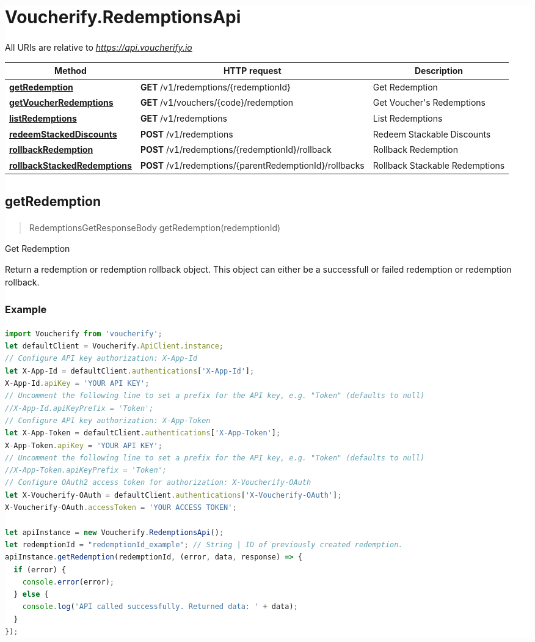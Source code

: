 # Voucherify.RedemptionsApi

All URIs are relative to *https://api.voucherify.io*

Method | HTTP request | Description
------------- | ------------- | -------------
[**getRedemption**](RedemptionsApi.md#getRedemption) | **GET** /v1/redemptions/{redemptionId} | Get Redemption
[**getVoucherRedemptions**](RedemptionsApi.md#getVoucherRedemptions) | **GET** /v1/vouchers/{code}/redemption | Get Voucher&#39;s Redemptions
[**listRedemptions**](RedemptionsApi.md#listRedemptions) | **GET** /v1/redemptions | List Redemptions
[**redeemStackedDiscounts**](RedemptionsApi.md#redeemStackedDiscounts) | **POST** /v1/redemptions | Redeem Stackable Discounts
[**rollbackRedemption**](RedemptionsApi.md#rollbackRedemption) | **POST** /v1/redemptions/{redemptionId}/rollback | Rollback Redemption
[**rollbackStackedRedemptions**](RedemptionsApi.md#rollbackStackedRedemptions) | **POST** /v1/redemptions/{parentRedemptionId}/rollbacks | Rollback Stackable Redemptions



## getRedemption

> RedemptionsGetResponseBody getRedemption(redemptionId)

Get Redemption

Return a redemption or redemption rollback object. This object can either be a successfull or failed redemption or redemption rollback.

### Example

```javascript
import Voucherify from 'voucherify';
let defaultClient = Voucherify.ApiClient.instance;
// Configure API key authorization: X-App-Id
let X-App-Id = defaultClient.authentications['X-App-Id'];
X-App-Id.apiKey = 'YOUR API KEY';
// Uncomment the following line to set a prefix for the API key, e.g. "Token" (defaults to null)
//X-App-Id.apiKeyPrefix = 'Token';
// Configure API key authorization: X-App-Token
let X-App-Token = defaultClient.authentications['X-App-Token'];
X-App-Token.apiKey = 'YOUR API KEY';
// Uncomment the following line to set a prefix for the API key, e.g. "Token" (defaults to null)
//X-App-Token.apiKeyPrefix = 'Token';
// Configure OAuth2 access token for authorization: X-Voucherify-OAuth
let X-Voucherify-OAuth = defaultClient.authentications['X-Voucherify-OAuth'];
X-Voucherify-OAuth.accessToken = 'YOUR ACCESS TOKEN';

let apiInstance = new Voucherify.RedemptionsApi();
let redemptionId = "redemptionId_example"; // String | ID of previously created redemption.
apiInstance.getRedemption(redemptionId, (error, data, response) => {
  if (error) {
    console.error(error);
  } else {
    console.log('API called successfully. Returned data: ' + data);
  }
});
```
